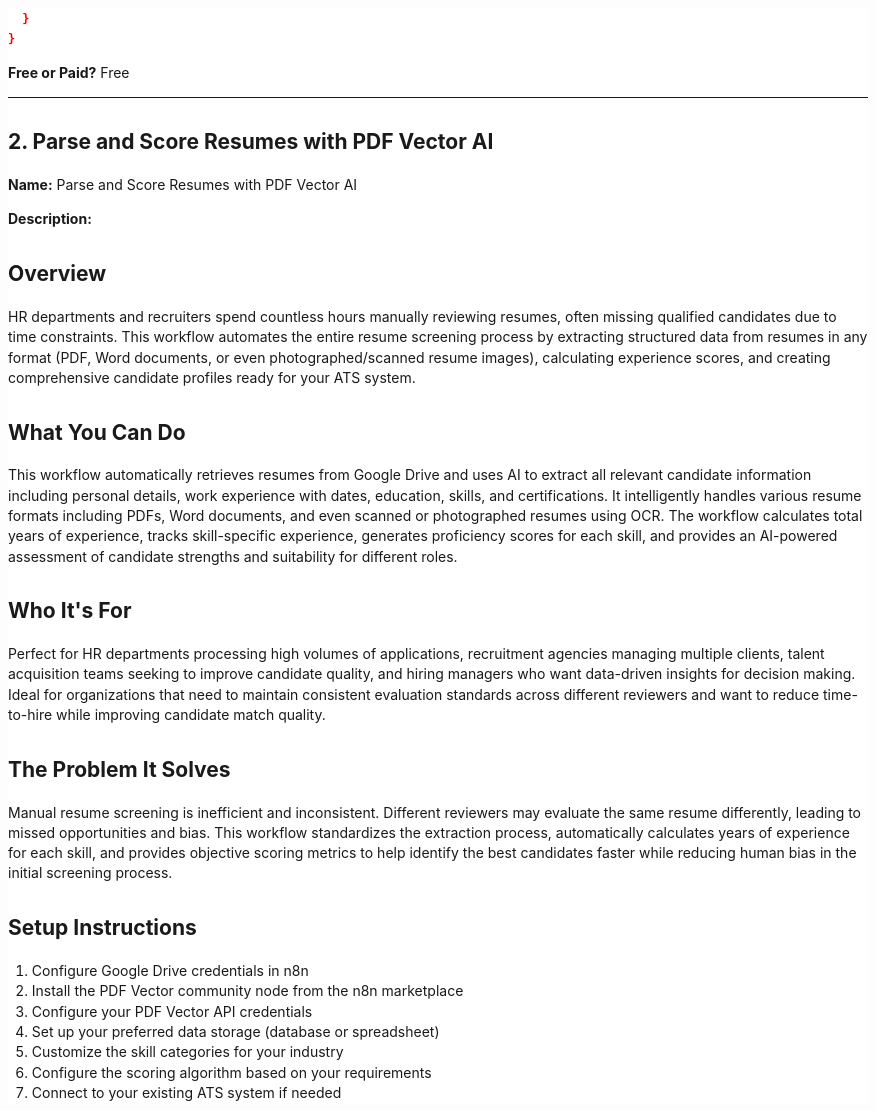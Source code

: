 ```json
  }
}
```

**Free or Paid?** Free

---

## 2. Parse and Score Resumes with PDF Vector AI

**Name:** Parse and Score Resumes with PDF Vector AI

**Description:**

## Overview
HR departments and recruiters spend countless hours manually reviewing resumes, often missing qualified candidates due to time constraints. This workflow automates the entire resume screening process by extracting structured data from resumes in any format (PDF, Word documents, or even photographed/scanned resume images), calculating experience scores, and creating comprehensive candidate profiles ready for your ATS system.

## What You Can Do
This workflow automatically retrieves resumes from Google Drive and uses AI to extract all relevant candidate information including personal details, work experience with dates, education, skills, and certifications. It intelligently handles various resume formats including PDFs, Word documents, and even scanned or photographed resumes using OCR. The workflow calculates total years of experience, tracks skill-specific experience, generates proficiency scores for each skill, and provides an AI-powered assessment of candidate strengths and suitability for different roles.

## Who It's For
Perfect for HR departments processing high volumes of applications, recruitment agencies managing multiple clients, talent acquisition teams seeking to improve candidate quality, and hiring managers who want data-driven insights for decision making. Ideal for organizations that need to maintain consistent evaluation standards across different reviewers and want to reduce time-to-hire while improving candidate match quality.

## The Problem It Solves
Manual resume screening is inefficient and inconsistent. Different reviewers may evaluate the same resume differently, leading to missed opportunities and bias. This workflow standardizes the extraction process, automatically calculates years of experience for each skill, and provides objective scoring metrics to help identify the best candidates faster while reducing human bias in the initial screening process.

## Setup Instructions
1. Configure Google Drive credentials in n8n
2. Install the PDF Vector community node from the n8n marketplace
3. Configure your PDF Vector API credentials
4. Set up your preferred data storage (database or spreadsheet)
5. Customize the skill categories for your industry
6. Configure the scoring algorithm based on your requirements
7. Connect to your existing ATS system if needed
